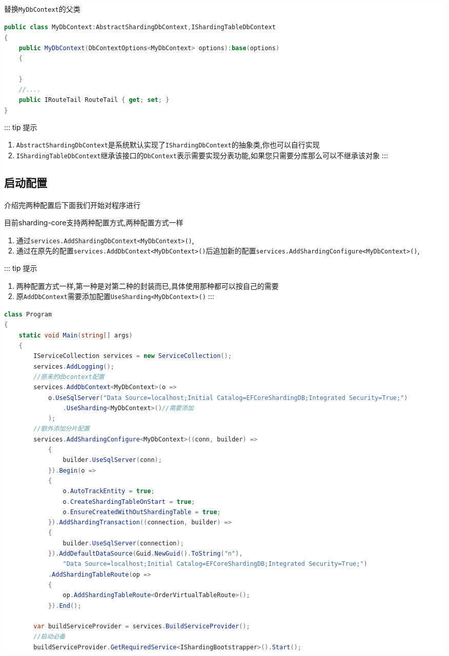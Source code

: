 替换`MyDbContext`的父类
```csharp
public class MyDbContext:AbstractShardingDbContext,IShardingTableDbContext
{
    public MyDbContext(DbContextOptions<MyDbContext> options):base(options)
    {
        
    }
    //....
    public IRouteTail RouteTail { get; set; }
}
```
::: tip 提示
  1. `AbstractShardingDbContext`是系统默认实现了`IShardingDbContext`的抽象类,你也可以自行实现
  2. `IShardingTableDbContext`继承该接口的`DbContext`表示需要实现分表功能,如果您只需要分库那么可以不继承该对象
:::

## 启动配置
介绍完两种配置后下面我们开始对程序进行

目前sharding-core支持两种配置方式,两种配置方式一样
1. 通过`services.AddShardingDbContext<MyDbContext>()`,
2. 通过在原先的配置`services.AddDbContext<MyDbContext>()`后追加新的配置`services.AddShardingConfigure<MyDbContext>()`,

::: tip 提示
  1. 两种配置方式一样,第一种是对第二种的封装而已,具体使用那种都可以按自己的需要
  2. 原`AddDbContext`需要添加配置`UseSharding<MyDbContext>()` 
:::

```csharp
class Program
{
    static void Main(string[] args)
    {
        IServiceCollection services = new ServiceCollection();
        services.AddLogging();
        //原来的dbcontext配置
        services.AddDbContext<MyDbContext>(o =>
            o.UseSqlServer("Data Source=localhost;Initial Catalog=EFCoreShardingDB;Integrated Security=True;")
                .UseSharding<MyDbContext>()//需要添加
            );
        //额外添加分片配置
        services.AddShardingConfigure<MyDbContext>((conn, builder) =>
            {
                builder.UseSqlServer(conn);
            }).Begin(o =>
            {
                o.AutoTrackEntity = true;
                o.CreateShardingTableOnStart = true;
                o.EnsureCreatedWithOutShardingTable = true;
            }).AddShardingTransaction((connection, builder) =>
            {
                builder.UseSqlServer(connection);
            }).AddDefaultDataSource(Guid.NewGuid().ToString("n"),
                "Data Source=localhost;Initial Catalog=EFCoreShardingDB;Integrated Security=True;")
            .AddShardingTableRoute(op =>
            {
                op.AddShardingTableRoute<OrderVirtualTableRoute>();
            }).End();

        var buildServiceProvider = services.BuildServiceProvider();
        //启动必备
        buildServiceProvider.GetRequiredService<IShardingBootstrapper>().Start();
```
